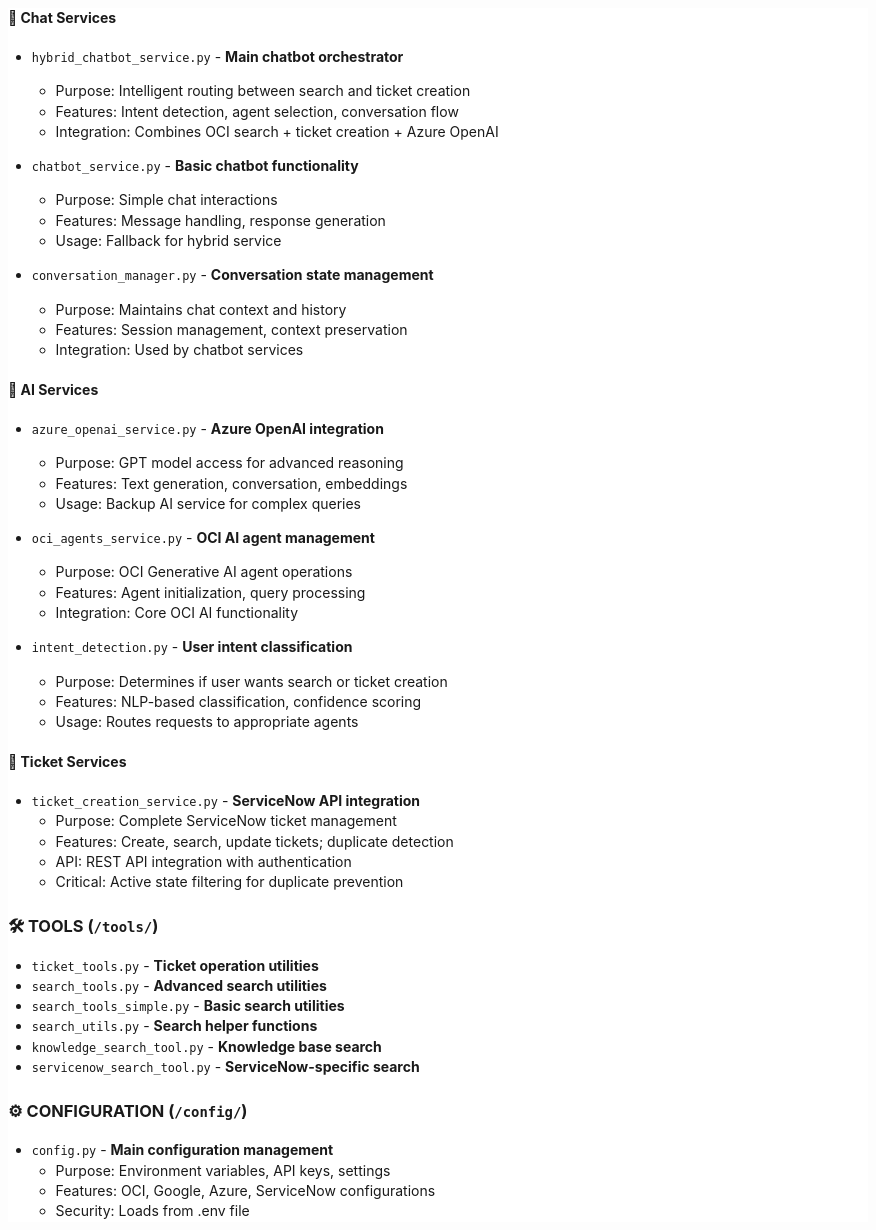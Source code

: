 #### **💬 Chat Services**
- `hybrid_chatbot_service.py` - **Main chatbot orchestrator**
  - Purpose: Intelligent routing between search and ticket creation
  - Features: Intent detection, agent selection, conversation flow
  - Integration: Combines OCI search + ticket creation + Azure OpenAI

- `chatbot_service.py` - **Basic chatbot functionality**
  - Purpose: Simple chat interactions
  - Features: Message handling, response generation
  - Usage: Fallback for hybrid service

- `conversation_manager.py` - **Conversation state management**
  - Purpose: Maintains chat context and history
  - Features: Session management, context preservation
  - Integration: Used by chatbot services

#### **🎯 AI Services**
- `azure_openai_service.py` - **Azure OpenAI integration**
  - Purpose: GPT model access for advanced reasoning
  - Features: Text generation, conversation, embeddings
  - Usage: Backup AI service for complex queries

- `oci_agents_service.py` - **OCI AI agent management**
  - Purpose: OCI Generative AI agent operations
  - Features: Agent initialization, query processing
  - Integration: Core OCI AI functionality

- `intent_detection.py` - **User intent classification**
  - Purpose: Determines if user wants search or ticket creation
  - Features: NLP-based classification, confidence scoring
  - Usage: Routes requests to appropriate agents

#### **🎫 Ticket Services**
- `ticket_creation_service.py` - **ServiceNow API integration**
  - Purpose: Complete ServiceNow ticket management
  - Features: Create, search, update tickets; duplicate detection
  - API: REST API integration with authentication
  - Critical: Active state filtering for duplicate prevention

### **🛠️ TOOLS** (`/tools/`)
- `ticket_tools.py` - **Ticket operation utilities**
- `search_tools.py` - **Advanced search utilities**
- `search_tools_simple.py` - **Basic search utilities**
- `search_utils.py` - **Search helper functions**
- `knowledge_search_tool.py` - **Knowledge base search**
- `servicenow_search_tool.py` - **ServiceNow-specific search**

### **⚙️ CONFIGURATION** (`/config/`)
- `config.py` - **Main configuration management**
  - Purpose: Environment variables, API keys, settings
  - Features: OCI, Google, Azure, ServiceNow configurations
  - Security: Loads from .env file
